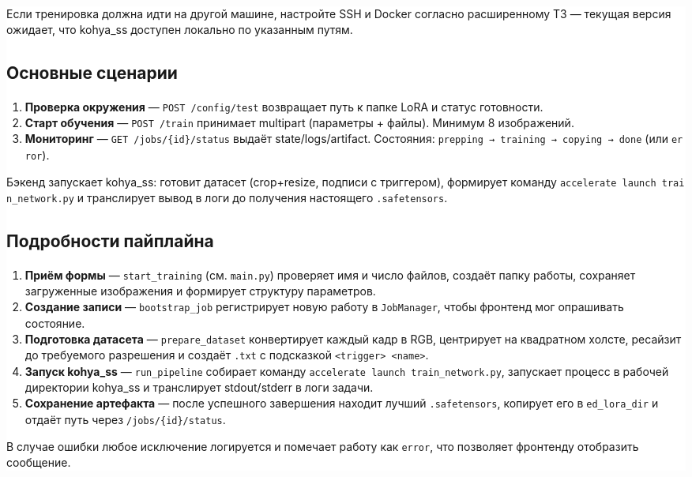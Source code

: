 Если тренировка должна идти на другой машине, настройте SSH и Docker согласно расширенному ТЗ — текущая версия ожидает, что kohya_ss доступен локально по указанным путям.

## Основные сценарии

1. **Проверка окружения** — `POST /config/test` возвращает путь к папке LoRA и статус готовности.
2. **Старт обучения** — `POST /train` принимает multipart (параметры + файлы). Минимум 8 изображений.
3. **Мониторинг** — `GET /jobs/{id}/status` выдаёт state/logs/artifact. Состояния: `prepping → training → copying → done` (или `error`).

Бэкенд запускает kohya_ss: готовит датасет (crop+resize, подписи с триггером), формирует команду `accelerate launch train_network.py` и транслирует вывод в логи до получения настоящего `.safetensors`.

## Подробности пайплайна

1. **Приём формы** — `start_training` (см. `main.py`) проверяет имя и число файлов, создаёт папку работы, сохраняет загруженные изображения и формирует структуру параметров.
2. **Создание записи** — `bootstrap_job` регистрирует новую работу в `JobManager`, чтобы фронтенд мог опрашивать состояние.
3. **Подготовка датасета** — `prepare_dataset` конвертирует каждый кадр в RGB, центрирует на квадратном холсте, ресайзит до требуемого разрешения и создаёт `.txt` с подсказкой `<trigger> <name>`.
4. **Запуск kohya_ss** — `run_pipeline` собирает команду `accelerate launch train_network.py`, запускает процесс в рабочей директории kohya_ss и транслирует stdout/stderr в логи задачи.
5. **Сохранение артефакта** — после успешного завершения находит лучший `.safetensors`, копирует его в `ed_lora_dir` и отдаёт путь через `/jobs/{id}/status`.

В случае ошибки любое исключение логируется и помечает работу как `error`, что позволяет фронтенду отобразить сообщение.
